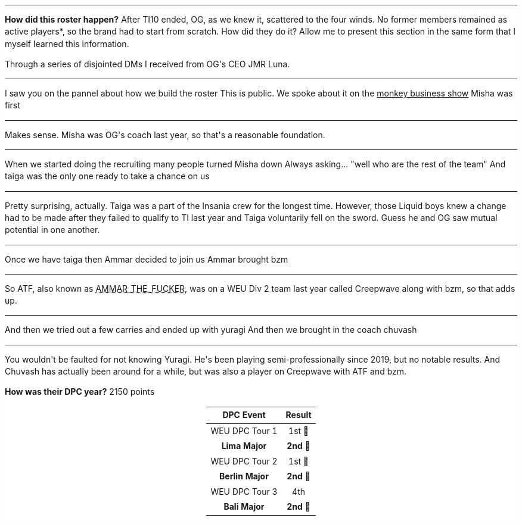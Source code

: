 </table>
<hr style="margin: 0.5em 0;">

**How did this roster happen?** After TI10 ended, OG, as we knew it, scattered to the four winds. No former members remained as active players\*, so the brand had to start from scratch. How did they do it? Allow me to present this section in the same form that I myself learned this information.

Through a series of disjointed DMs I received from OG's CEO JMR Luna.

---

<span class="twitter-dm">I saw you on the pannel about how we build the roster</span>
<span class="twitter-dm">This is public. We spoke about it on the [monkey business show](https://www.youtube.com/playlist?list=PLQRJUuILzZKUMNpwSmOUJRm6hgUbW-0Me)</span>
<span class="twitter-dm twitter-dm-first">Misha was first</span>

---

Makes sense. Misha was OG's coach last year, so that's a reasonable foundation.

---

<span class="twitter-dm">When we started doing the recruiting many people turned Misha down</span>
<span class="twitter-dm">Always asking... "well who are the rest of the team"</span>
<span class="twitter-dm twitter-dm-first">And taiga was the only one ready to take a chance on us</span>

---

Pretty surprising, actually. Taiga was a part of the Insania crew for the longest time. However, those Liquid boys knew a change had to be made after they failed to qualify to TI last year and Taiga voluntarily fell on the sword. Guess he and OG saw mutual potential in one another.

---

<span class="twitter-dm">Once we have taiga then Ammar decided to join us</span>
<span class="twitter-dm twitter-dm-first">Ammar brought bzm</span>

---

So ATF, also known as <abbr title="I'm not making this up, that's what the acronym stands for">AMMAR_THE_FUCKER</abbr>, was on a WEU Div 2 team last year called Creepwave along with bzm, so that adds up.

---

<span class="twitter-dm">And then we tried out a few carries and ended up with yuragi</span>
<span class="twitter-dm twitter-dm-first">And then we brought in the coach chuvash</span>

---

You wouldn't be faulted for not knowing Yuragi. He's been playing semi-professionally since 2019, but no notable results. And Chuvash has actually been around for a while, but was also a player on Creepwave with ATF and bzm.

**How was their DPC year?** 2150 points

<div class="resultsContainer" style="text-align: center;">
  <div style="display: inline-block;">
  <table class="resultsTable" style="max-width: 400px; margin: 0 0.5em;">
  <thead><tr><th class="event">DPC Event</th><th class="result">Result</th></tr></thead>
  <tbody>
  <tr><td>WEU DPC Tour 1</td><td>1st 🥇</td></tr>
  <tr><td><b>Lima Major</b></td><td class="second"><b>2nd 🥈</b></td></tr>
  <tr><td>WEU DPC Tour 2</td><td>1st 🥇</td></tr>
  <tr><td><b>Berlin Major</b></td><td class="second"><b>2nd 🥈</b></td></tr>
  <tr><td>WEU DPC Tour 3</td><td>4th</td></tr>
  <tr><td><b>Bali Major</b></td><td class="second"><b>2nd 🥈</b></td></tr>
  </tbody></table>
  </div>
